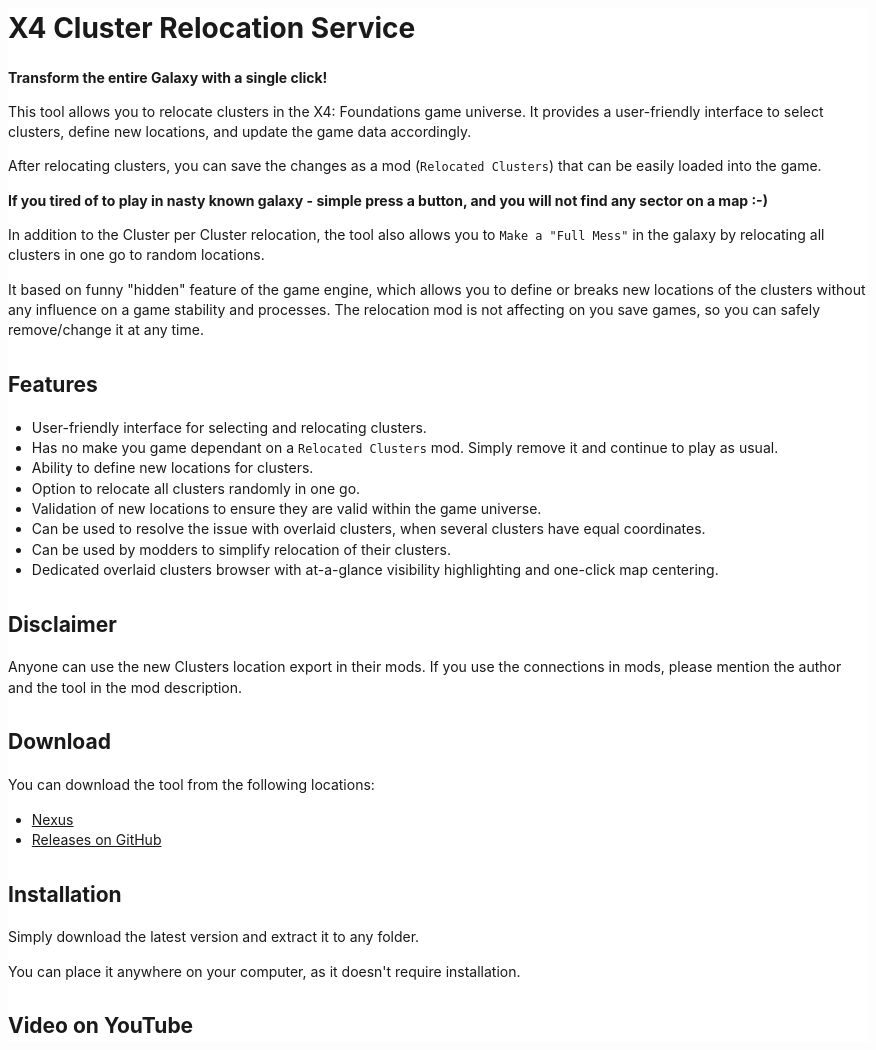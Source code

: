 # X4 Cluster Relocation Service

**Transform the entire Galaxy with a single click!**

This tool allows you to relocate clusters in the X4: Foundations game universe. It provides a user-friendly interface to select clusters, define new locations, and update the game data accordingly.

After relocating clusters, you can save the changes as a mod (`Relocated Clusters`) that can be easily loaded into the game.

**If you tired of to play in nasty known galaxy - simple press a button, and you will not find any sector on a map :-)**

In addition to the Cluster per Cluster relocation, the tool also allows you to `Make a "Full Mess"` in the galaxy by relocating all clusters in one go to random locations.

It based on funny "hidden" feature of the game engine, which allows you to define or breaks new locations of the clusters without any influence on a game stability and processes. The relocation mod is not affecting on you save games, so you can safely remove/change it at any time.

## Features

- User-friendly interface for selecting and relocating clusters.
- Has no make you game dependant on a `Relocated Clusters` mod. Simply remove it and continue to play as usual.
- Ability to define new locations for clusters.
- Option to relocate all clusters randomly in one go.
- Validation of new locations to ensure they are valid within the game universe.
- Can be used to resolve the issue with overlaid clusters, when several clusters have equal coordinates.
- Can be used by modders to simplify relocation of their clusters.
- Dedicated overlaid clusters browser with at-a-glance visibility highlighting and one-click map centering.

## Disclaimer

Anyone can use the new Clusters location export in their mods.
If you use the connections in mods, please mention the author and the tool in the mod description.

## Download

You can download the tool from the following locations:

- [Nexus](https://www.nexusmods.com/x4foundations/mods/1835)
- [Releases on GitHub](https://github.com/chemodun/X4-UniverseEditor/releases)

## Installation

Simply download the latest version and extract it to any folder.

You can place it anywhere on your computer, as it doesn't require installation.

## Video on YouTube
